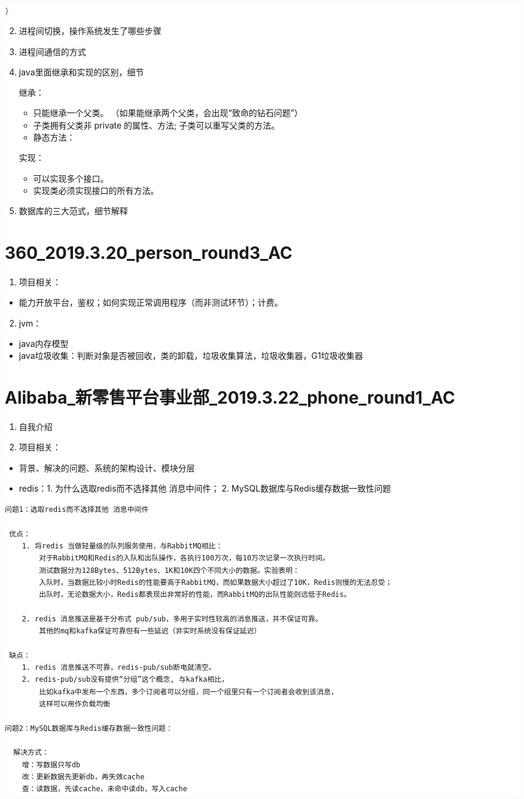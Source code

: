 ```java
}
```

2. 进程间切换，操作系统发生了哪些步骤
3. 进程间通信的方式
4. java里面继承和实现的区别，细节  

    继承：  
    - 只能继承一个父类。 （如果能继承两个父类，会出现“致命的钻石问题”）
    - 子类拥有父类非 private 的属性、方法; 子类可以重写父类的方法。
    - 静态方法：

    实现：
    - 可以实现多个接口。
    - 实现类必须实现接口的所有方法。  


5. 数据库的三大范式，细节解释  

# 360_2019.3.20_person_round3_AC
1. 项目相关：  
- 能力开放平台，鉴权；如何实现正常调用程序（而非测试环节）；计费。

2. jvm：
- java内存模型
- java垃圾收集：判断对象是否被回收，类的卸载，垃圾收集算法，垃圾收集器，G1垃圾收集器

# Alibaba_新零售平台事业部_2019.3.22_phone_round1_AC
1. 自我介绍  

2. 项目相关：

- 背景、解决的问题、系统的架构设计、模块分层

- redis：1. 为什么选取redis而不选择其他 消息中间件； 2. MySQL数据库与Redis缓存数据一致性问题
```
问题1：选取redis而不选择其他 消息中间件

 优点：
    1. 将redis 当做轻量级的队列服务使用，与RabbitMQ相比：
        对于RabbitMQ和Redis的入队和出队操作，各执行100万次，每10万次记录一次执行时间。
        测试数据分为128Bytes、512Bytes、1K和10K四个不同大小的数据。实验表明：
        入队时，当数据比较小时Redis的性能要高于RabbitMQ，而如果数据大小超过了10K，Redis则慢的无法忍受；
        出队时，无论数据大小，Redis都表现出非常好的性能，而RabbitMQ的出队性能则远低于Redis。

    2. redis 消息推送是基于分布式 pub/sub，多用于实时性较高的消息推送，并不保证可靠。
        其他的mq和kafka保证可靠但有一些延迟（非实时系统没有保证延迟）

 缺点：
    1. redis 消息推送不可靠，redis-pub/sub断电就清空。
    2. redis-pub/sub没有提供“分组”这个概念, 与kafka相比，
        比如kafka中发布一个东西，多个订阅者可以分组，同一个组里只有一个订阅者会收到该消息，
        这样可以用作负载均衡

问题2：MySQL数据库与Redis缓存数据一致性问题：

  解决方式：
    增：写数据只写db
    改：更新数据先更新db，再失效cache
    查：读数据，先读cache，未命中读db，写入cache
```
